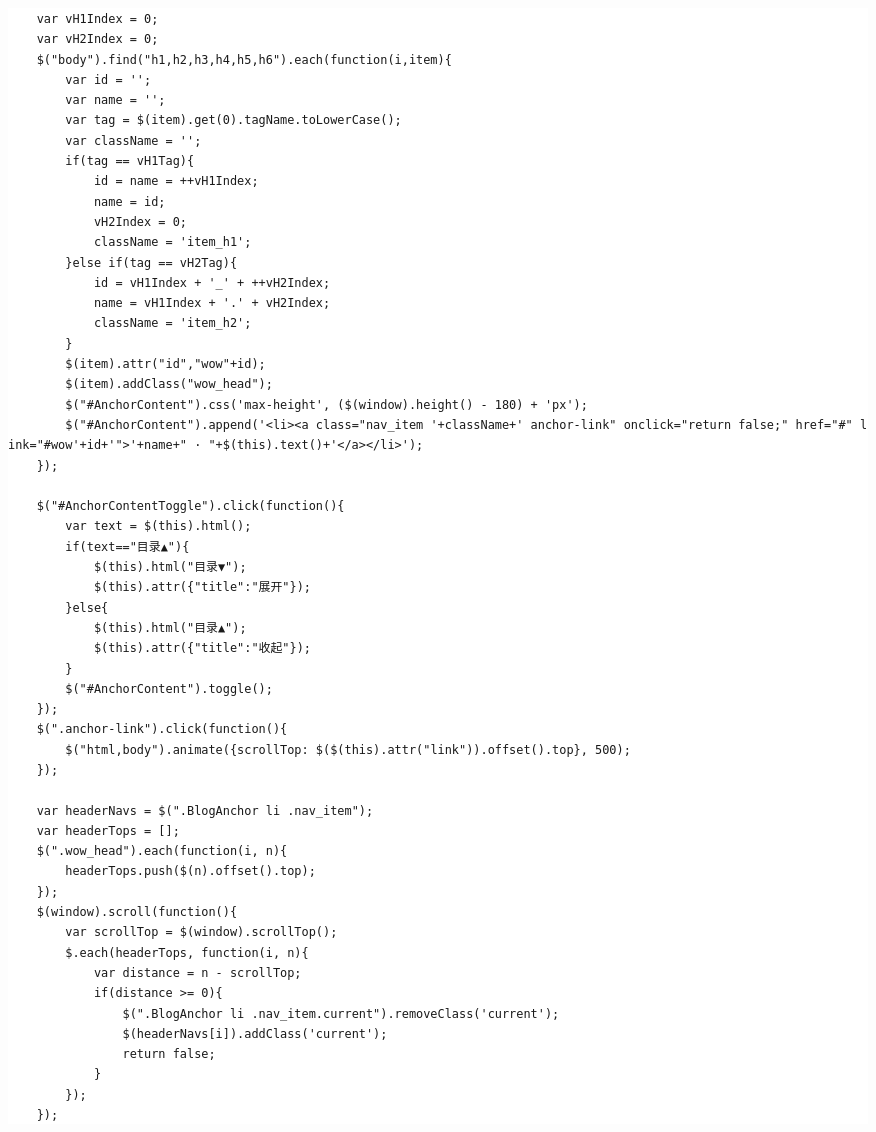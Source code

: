         var vH1Index = 0;
        var vH2Index = 0;
        $("body").find("h1,h2,h3,h4,h5,h6").each(function(i,item){
            var id = '';
            var name = '';
            var tag = $(item).get(0).tagName.toLowerCase();
            var className = '';
            if(tag == vH1Tag){
                id = name = ++vH1Index;
                name = id;
                vH2Index = 0;
                className = 'item_h1';
            }else if(tag == vH2Tag){
                id = vH1Index + '_' + ++vH2Index;
                name = vH1Index + '.' + vH2Index;
                className = 'item_h2';
            }
            $(item).attr("id","wow"+id);
			$(item).addClass("wow_head");
            $("#AnchorContent").css('max-height', ($(window).height() - 180) + 'px');
            $("#AnchorContent").append('<li><a class="nav_item '+className+' anchor-link" onclick="return false;" href="#" link="#wow'+id+'">'+name+" · "+$(this).text()+'</a></li>');
        });

        $("#AnchorContentToggle").click(function(){
            var text = $(this).html();
            if(text=="目录▲"){
                $(this).html("目录▼");
                $(this).attr({"title":"展开"});
            }else{
                $(this).html("目录▲");
                $(this).attr({"title":"收起"});
            }
            $("#AnchorContent").toggle();
        });
        $(".anchor-link").click(function(){
            $("html,body").animate({scrollTop: $($(this).attr("link")).offset().top}, 500);
        });
		
		var headerNavs = $(".BlogAnchor li .nav_item");
		var headerTops = [];
		$(".wow_head").each(function(i, n){
			headerTops.push($(n).offset().top);
		});
		$(window).scroll(function(){
			var scrollTop = $(window).scrollTop();
			$.each(headerTops, function(i, n){
				var distance = n - scrollTop;
				if(distance >= 0){
					$(".BlogAnchor li .nav_item.current").removeClass('current');
					$(headerNavs[i]).addClass('current');
					return false;
				}
			});
		});


[webstore]: https://chrome.google.com/webstore/detail/markdown-preview-plus/febilkbfcbhebfnokafefeacimjdckgl
[style]: http://kevinburke.bitbucket.org/markdowncss
[marked]: https://github.com/chjj/marked
[md]: http://en.wikipedia.org/wiki/Markdown
[mp]: https://github.com/borismus/markdown-preview